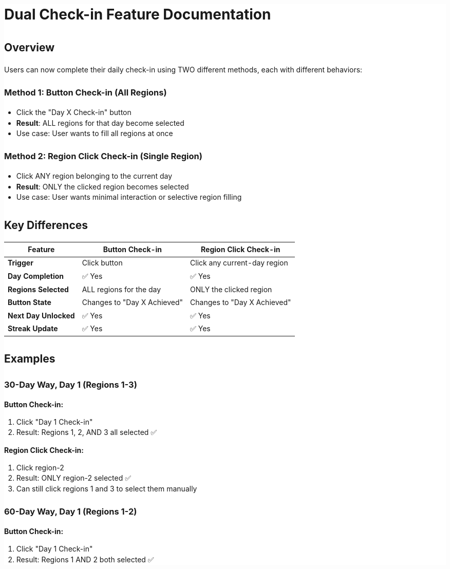 # Dual Check-in Feature Documentation

## Overview
Users can now complete their daily check-in using TWO different methods, each with different behaviors:

### Method 1: Button Check-in (All Regions)
- Click the "Day X Check-in" button
- **Result**: ALL regions for that day become selected
- Use case: User wants to fill all regions at once

### Method 2: Region Click Check-in (Single Region)
- Click ANY region belonging to the current day
- **Result**: ONLY the clicked region becomes selected
- Use case: User wants minimal interaction or selective region filling

## Key Differences

| Feature | Button Check-in | Region Click Check-in |
|---------|----------------|----------------------|
| **Trigger** | Click button | Click any current-day region |
| **Day Completion** | ✅ Yes | ✅ Yes |
| **Regions Selected** | ALL regions for the day | ONLY the clicked region |
| **Button State** | Changes to "Day X Achieved" | Changes to "Day X Achieved" |
| **Next Day Unlocked** | ✅ Yes | ✅ Yes |
| **Streak Update** | ✅ Yes | ✅ Yes |

## Examples

### 30-Day Way, Day 1 (Regions 1-3)

**Button Check-in:**
1. Click "Day 1 Check-in"
2. Result: Regions 1, 2, AND 3 all selected ✅

**Region Click Check-in:**
1. Click region-2
2. Result: ONLY region-2 selected ✅
3. Can still click regions 1 and 3 to select them manually

### 60-Day Way, Day 1 (Regions 1-2)

**Button Check-in:**
1. Click "Day 1 Check-in"
2. Result: Regions 1 AND 2 both selected ✅
